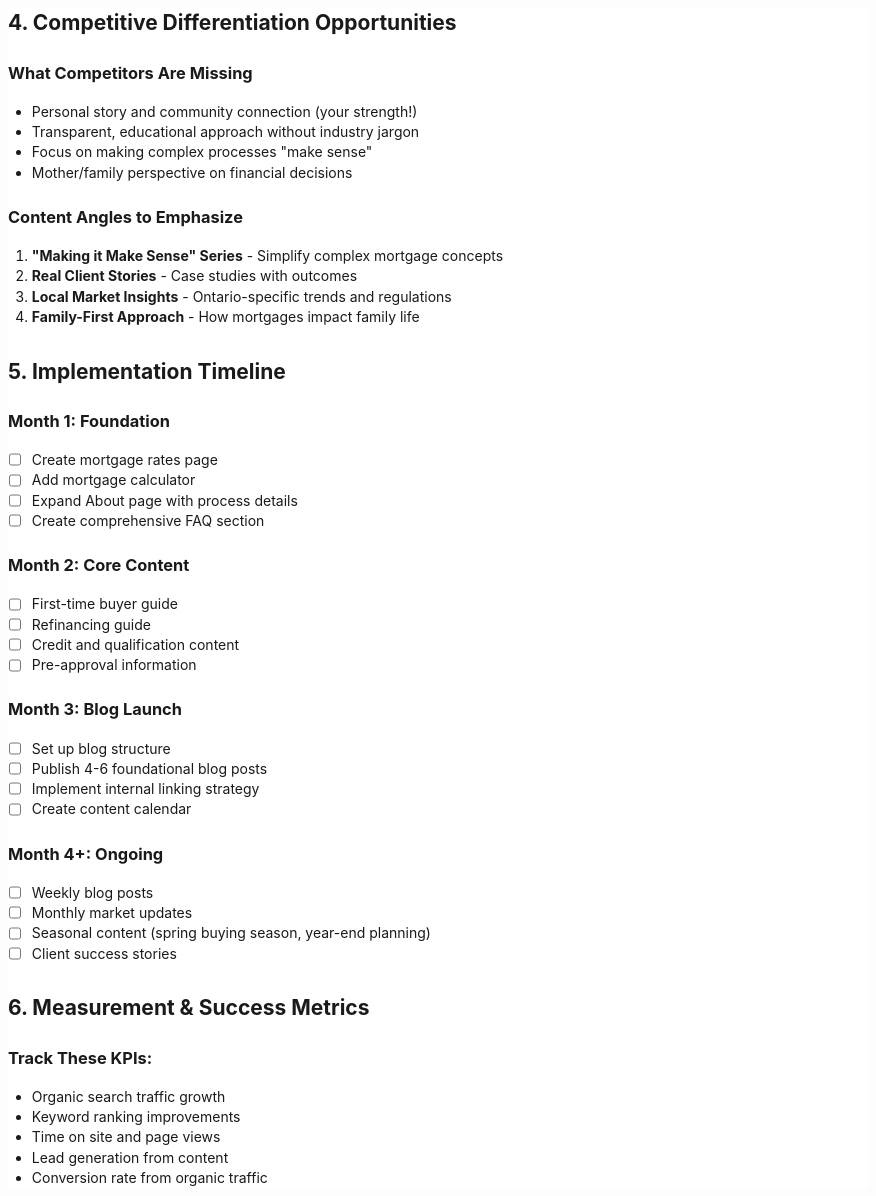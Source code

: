 ## 4. Competitive Differentiation Opportunities

### What Competitors Are Missing
- Personal story and community connection (your strength!)
- Transparent, educational approach without industry jargon
- Focus on making complex processes "make sense"
- Mother/family perspective on financial decisions

### Content Angles to Emphasize
1. **"Making it Make Sense" Series** - Simplify complex mortgage concepts
2. **Real Client Stories** - Case studies with outcomes
3. **Local Market Insights** - Ontario-specific trends and regulations
4. **Family-First Approach** - How mortgages impact family life

## 5. Implementation Timeline

### Month 1: Foundation
- [ ] Create mortgage rates page
- [ ] Add mortgage calculator
- [ ] Expand About page with process details
- [ ] Create comprehensive FAQ section

### Month 2: Core Content  
- [ ] First-time buyer guide
- [ ] Refinancing guide
- [ ] Credit and qualification content
- [ ] Pre-approval information

### Month 3: Blog Launch
- [ ] Set up blog structure
- [ ] Publish 4-6 foundational blog posts
- [ ] Implement internal linking strategy
- [ ] Create content calendar

### Month 4+: Ongoing
- [ ] Weekly blog posts
- [ ] Monthly market updates
- [ ] Seasonal content (spring buying season, year-end planning)
- [ ] Client success stories

## 6. Measurement & Success Metrics

### Track These KPIs:
- Organic search traffic growth
- Keyword ranking improvements
- Time on site and page views
- Lead generation from content
- Conversion rate from organic traffic

